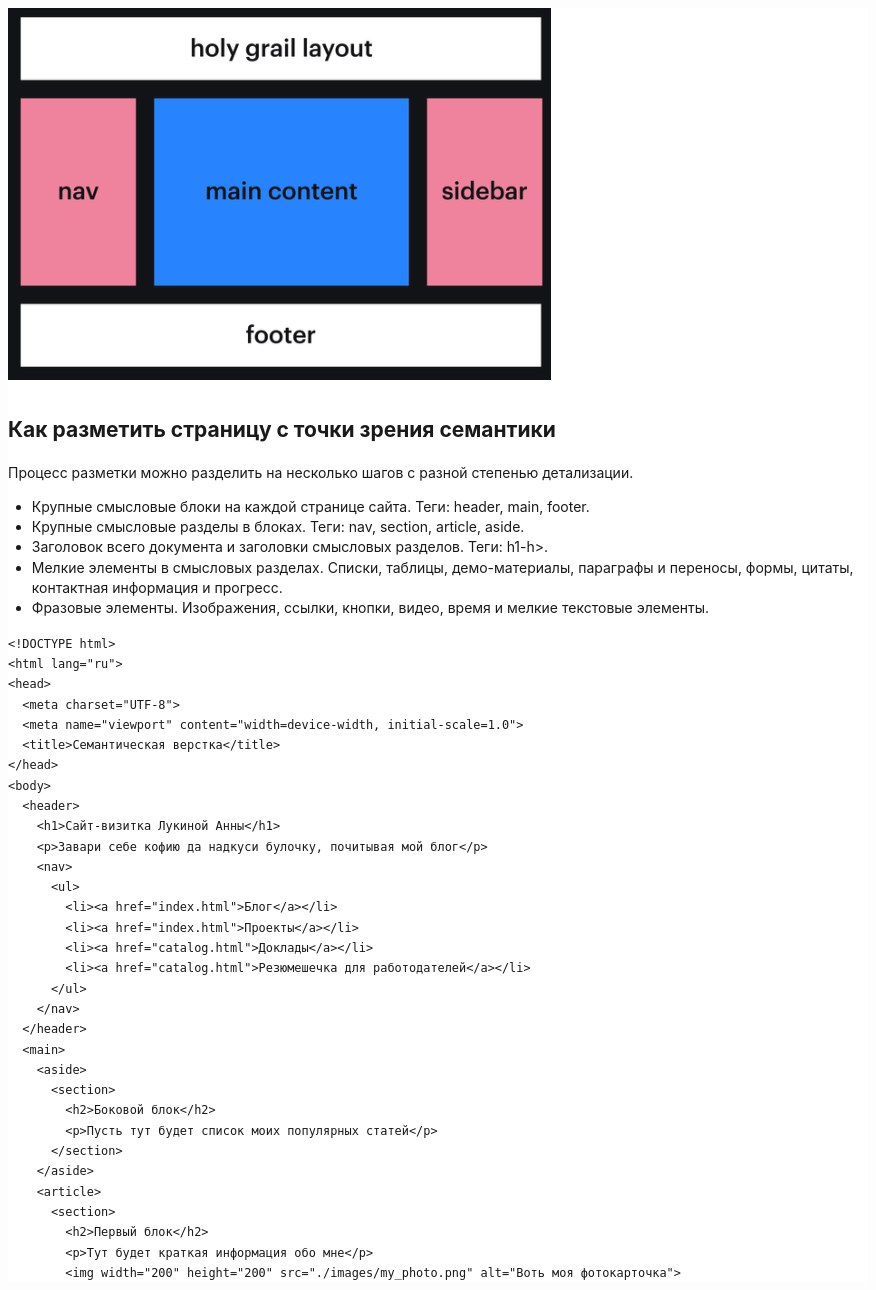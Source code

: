 ![Процесс](./images/Pasted%20image%2020250213165014.png)

## Как разметить страницу с точки зрения семантики
Процесс разметки можно разделить на несколько шагов с разной степенью детализации.

- Крупные смысловые блоки на каждой странице сайта. Теги: header, main, footer.
- Крупные смысловые разделы в блоках. Теги: nav, section, article, aside.
- Заголовок всего документа и заголовки смысловых разделов. Теги: h1-h>.
- Мелкие элементы в смысловых разделах. Списки, таблицы, демо-материалы, параграфы и переносы, формы, цитаты, контактная информация и прогресс.
- Фразовые элементы. Изображения, ссылки, кнопки, видео, время и мелкие текстовые элементы.

```
<!DOCTYPE html>
<html lang="ru">
<head>
  <meta charset="UTF-8">
  <meta name="viewport" content="width=device-width, initial-scale=1.0">
  <title>Семантическая верстка</title>
</head>
<body>
  <header>
    <h1>Сайт-визитка Лукиной Анны</h1>
    <p>Завари себе кофию да надкуси булочку, почитывая мой блог</p>
    <nav>
      <ul>
        <li><a href="index.html">Блог</a></li>
        <li><a href="index.html">Проекты</a></li>
        <li><a href="catalog.html">Доклады</a></li>
        <li><a href="catalog.html">Резюмешечка для работодателей</a></li>
      </ul>
    </nav>
  </header>
  <main>
    <aside>
      <section>
        <h2>Боковой блок</h2>
        <p>Пусть тут будет список моих популярных статей</p>
      </section>
    </aside>
    <article>
      <section>
        <h2>Первый блок</h2>
        <p>Тут будет краткая информация обо мне</p>
        <img width="200" height="200" src="./images/my_photo.png" alt="Воть моя фотокарточка">
```